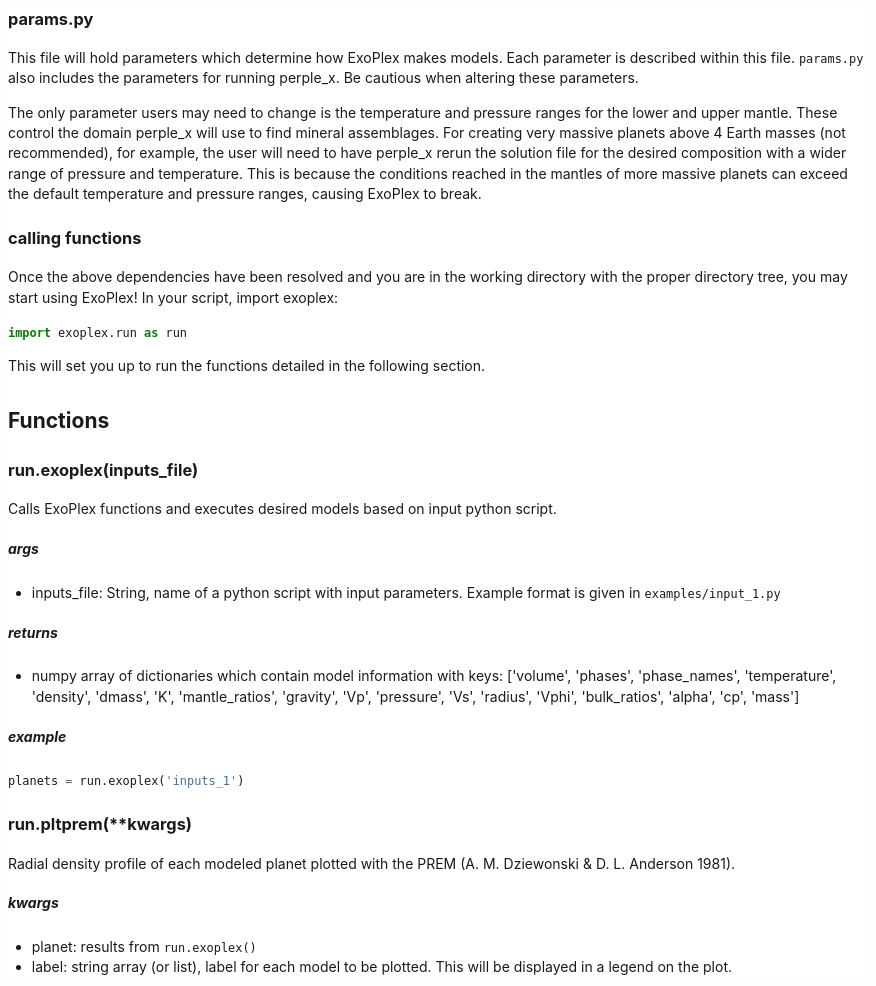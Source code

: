 ### params.py

This file will hold parameters which determine how ExoPlex makes models. Each parameter is described within this file. ```params.py``` also includes the parameters for running perple_x. Be cautious when altering these parameters. 

The only parameter users may need to change is the temperature and pressure ranges for the lower and upper mantle. These control the domain perple_x will use to find mineral assemblages. For creating very massive planets above 4 Earth masses (not recommended), for example, the user will need to have perple_x rerun the solution file for the desired composition with a wider range of pressure and temperature. This is because the conditions reached in the mantles of more massive planets can exceed the default temperature and pressure ranges, causing ExoPlex to break.


### calling functions

Once the above dependencies have been resolved and you are in the working directory with the proper directory tree, you may start using ExoPlex! In your script, import exoplex:


```python
import exoplex.run as run
```

This will set you up to run the functions detailed in the following section.


## Functions

### run.exoplex(inputs_file)
Calls ExoPlex functions and executes desired models based on input python script. 

##### args
 * inputs_file: String, name of a python script with input parameters. Example format is given in ```examples/input_1.py```
 
##### returns
 * numpy array of dictionaries which contain model information with keys: 
 ['volume', 'phases', 'phase_names', 'temperature', 'density', 'dmass', 'K', 'mantle_ratios', 'gravity', 'Vp', 'pressure', 'Vs', 'radius', 'Vphi', 'bulk_ratios', 'alpha', 'cp', 'mass']

 
##### example

```python
planets = run.exoplex('inputs_1')
```





### run.pltprem(**kwargs)
Radial density profile of each modeled planet plotted with the PREM (A. M. Dziewonski & D. L. Anderson 1981).

##### kwargs
 * planet: results from `run.exoplex()`  
 * label: string array (or list), label for each model to be plotted. This will be displayed in a legend on the plot. 
 